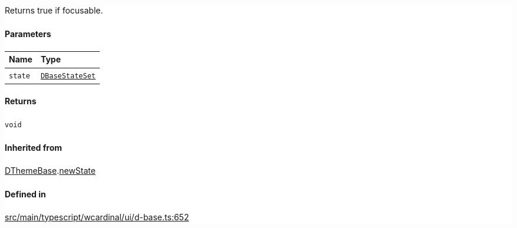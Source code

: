 Returns true if focusable.

#### Parameters

| Name | Type |
| :------ | :------ |
| `state` | [`DBaseStateSet`](DBaseStateSet.md) |

#### Returns

`void`

#### Inherited from

[DThemeBase](DThemeBase.md).[newState](DThemeBase.md#newstate)

#### Defined in

[src/main/typescript/wcardinal/ui/d-base.ts:652](https://github.com/winter-cardinal/winter-cardinal-ui/blob/v0.227.0/src/main/typescript/wcardinal/ui/d-base.ts#L652)
